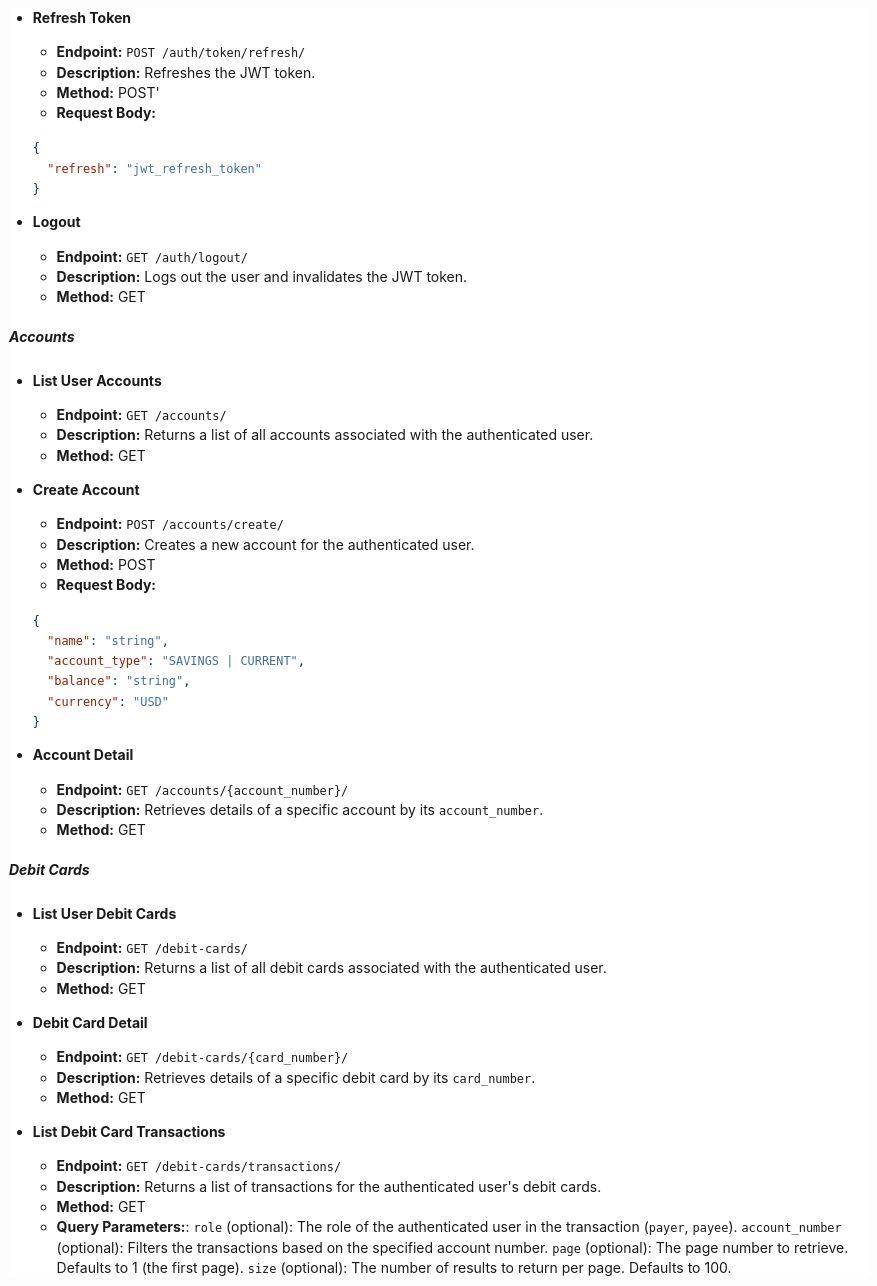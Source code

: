 - **Refresh Token**  
  - **Endpoint:** `POST /auth/token/refresh/`
  - **Description:** Refreshes the JWT token.
  - **Method:** POST'
  - **Request Body:** 
  ```json
  {
    "refresh": "jwt_refresh_token"
  }
  ```

- **Logout**  
  - **Endpoint:** `GET /auth/logout/`
  - **Description:** Logs out the user and invalidates the JWT token.
  - **Method:** GET

##### Accounts
- **List User Accounts**  
  - **Endpoint:** `GET /accounts/`
  - **Description:** Returns a list of all accounts associated with the authenticated user.
  - **Method:** GET

- **Create Account**  
  - **Endpoint:** `POST /accounts/create/`
  - **Description:** Creates a new account for the authenticated user.
  - **Method:** POST
  - **Request Body:** 
  ```json
  {
    "name": "string",
    "account_type": "SAVINGS | CURRENT",
    "balance": "string",
    "currency": "USD"
  }
  ```

- **Account Detail**  
  - **Endpoint:** `GET /accounts/{account_number}/`
  - **Description:** Retrieves details of a specific account by its `account_number`.
  - **Method:** GET

##### Debit Cards
- **List User Debit Cards**  
  - **Endpoint:** `GET /debit-cards/`
  - **Description:** Returns a list of all debit cards associated with the authenticated user.
  - **Method:** GET

- **Debit Card Detail**  
  - **Endpoint:** `GET /debit-cards/{card_number}/`
  - **Description:** Retrieves details of a specific debit card by its `card_number`.
  - **Method:** GET

- **List Debit Card Transactions**  
  - **Endpoint:** `GET /debit-cards/transactions/`
  - **Description:** Returns a list of transactions for the authenticated user's debit cards.
  - **Method:** GET
  - **Query Parameters:**:
    `role` (optional): The role of the authenticated user in the transaction (`payer`, `payee`).
    `account_number` (optional): Filters the transactions based on the specified account number.
    `page` (optional): The page number to retrieve. Defaults to 1 (the first page).
    `size` (optional): The number of results to return per page. Defaults to 100.
